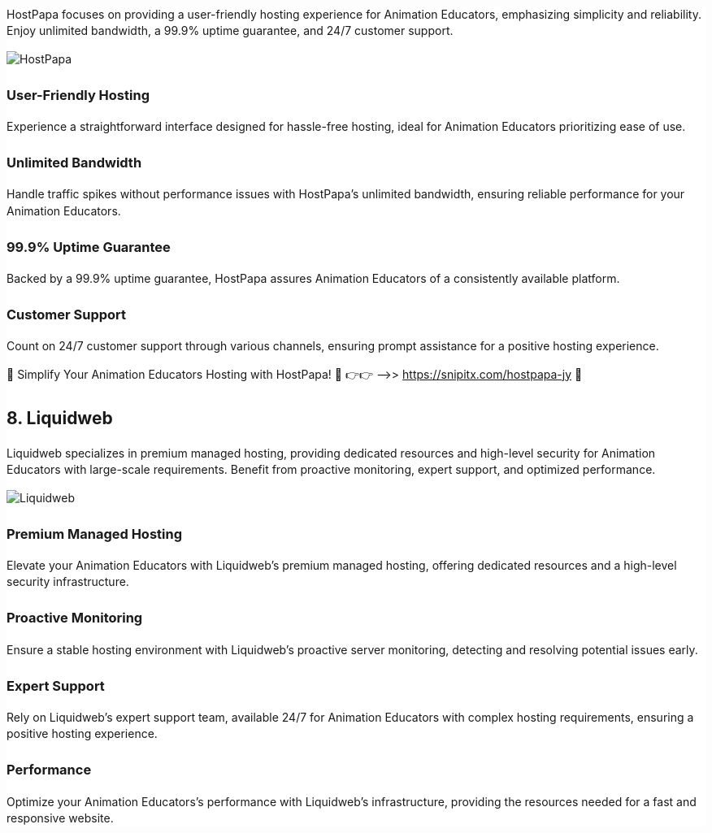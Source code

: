 HostPapa focuses on providing a user-friendly hosting experience for Animation Educators, emphasizing simplicity and reliability. Enjoy unlimited bandwidth, a 99.9% uptime guarantee, and 24/7 customer support.

![HostPapa](https://i.imgur.com/ouDTkvl.jpeg "HostPapa Hosting")

### User-Friendly Hosting
Experience a straightforward interface designed for hassle-free hosting, ideal for Animation Educators prioritizing ease of use.

### Unlimited Bandwidth
Handle traffic spikes without performance issues with HostPapa’s unlimited bandwidth, ensuring reliable performance for your Animation Educators.

### 99.9% Uptime Guarantee
Backed by a 99.9% uptime guarantee, HostPapa assures Animation Educators of a consistently available platform.

### Customer Support
Count on 24/7 customer support through various channels, ensuring prompt assistance for a positive hosting experience.

🌈 Simplify Your Animation Educators Hosting with HostPapa! 🚀
👉👉 -->> https://snipitx.com/hostpapa-jy 🚀

## 8. Liquidweb

Liquidweb specializes in premium managed hosting, providing dedicated resources and high-level security for Animation Educators with large-scale requirements. Benefit from proactive monitoring, expert support, and optimized performance.

![Liquidweb](https://i.imgur.com/4IvT9SC.jpeg "Liquidweb Hosting")

### Premium Managed Hosting
Elevate your Animation Educators with Liquidweb’s premium managed hosting, offering dedicated resources and a high-level security infrastructure.

### Proactive Monitoring
Ensure a stable hosting environment with Liquidweb’s proactive server monitoring, detecting and resolving potential issues early.

### Expert Support
Rely on Liquidweb’s expert support team, available 24/7 for Animation Educators with complex hosting requirements, ensuring a positive hosting experience.

### Performance
Optimize your Animation Educators’s performance with Liquidweb’s infrastructure, providing the resources needed for a fast and responsive website.
